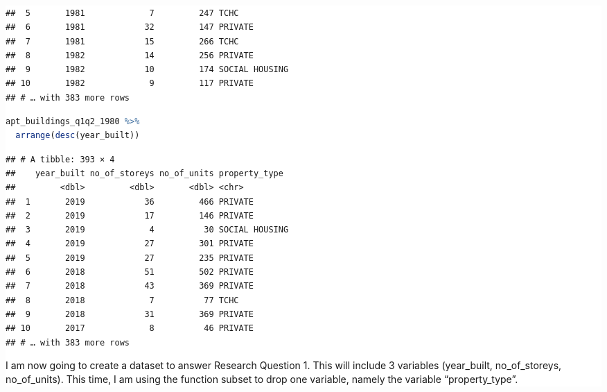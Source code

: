     ##  5       1981             7         247 TCHC          
    ##  6       1981            32         147 PRIVATE       
    ##  7       1981            15         266 TCHC          
    ##  8       1982            14         256 PRIVATE       
    ##  9       1982            10         174 SOCIAL HOUSING
    ## 10       1982             9         117 PRIVATE       
    ## # … with 383 more rows

``` r
apt_buildings_q1q2_1980 %>%
  arrange(desc(year_built))
```

    ## # A tibble: 393 × 4
    ##    year_built no_of_storeys no_of_units property_type 
    ##         <dbl>         <dbl>       <dbl> <chr>         
    ##  1       2019            36         466 PRIVATE       
    ##  2       2019            17         146 PRIVATE       
    ##  3       2019             4          30 SOCIAL HOUSING
    ##  4       2019            27         301 PRIVATE       
    ##  5       2019            27         235 PRIVATE       
    ##  6       2018            51         502 PRIVATE       
    ##  7       2018            43         369 PRIVATE       
    ##  8       2018             7          77 TCHC          
    ##  9       2018            31         369 PRIVATE       
    ## 10       2017             8          46 PRIVATE       
    ## # … with 383 more rows

I am now going to create a dataset to answer Research Question 1. This
will include 3 variables (year_built, no_of_storeys, no_of_units). This
time, I am using the function subset to drop one variable, namely the
variable “property_type”.

